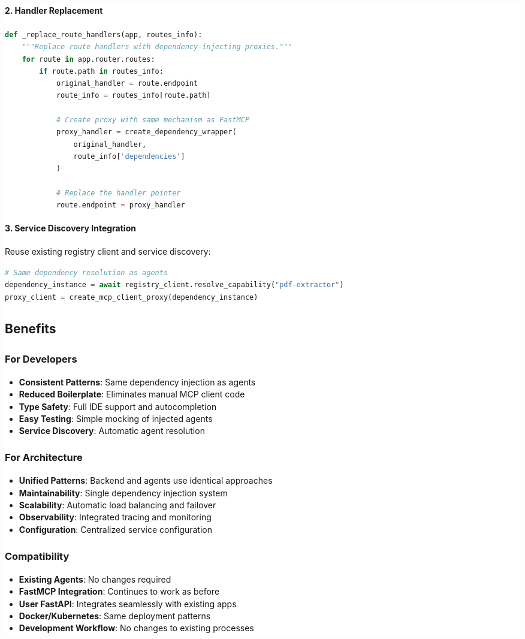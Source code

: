 ```python
```

#### 2. Handler Replacement

```python
def _replace_route_handlers(app, routes_info):
    """Replace route handlers with dependency-injecting proxies."""
    for route in app.router.routes:
        if route.path in routes_info:
            original_handler = route.endpoint
            route_info = routes_info[route.path]

            # Create proxy with same mechanism as FastMCP
            proxy_handler = create_dependency_wrapper(
                original_handler,
                route_info['dependencies']
            )

            # Replace the handler pointer
            route.endpoint = proxy_handler
```

#### 3. Service Discovery Integration

Reuse existing registry client and service discovery:

```python
# Same dependency resolution as agents
dependency_instance = await registry_client.resolve_capability("pdf-extractor")
proxy_client = create_mcp_client_proxy(dependency_instance)
```

## Benefits

### For Developers

- **Consistent Patterns**: Same dependency injection as agents
- **Reduced Boilerplate**: Eliminates manual MCP client code
- **Type Safety**: Full IDE support and autocompletion
- **Easy Testing**: Simple mocking of injected agents
- **Service Discovery**: Automatic agent resolution

### For Architecture

- **Unified Patterns**: Backend and agents use identical approaches
- **Maintainability**: Single dependency injection system
- **Scalability**: Automatic load balancing and failover
- **Observability**: Integrated tracing and monitoring
- **Configuration**: Centralized service configuration

### Compatibility

- **Existing Agents**: No changes required
- **FastMCP Integration**: Continues to work as before
- **User FastAPI**: Integrates seamlessly with existing apps
- **Docker/Kubernetes**: Same deployment patterns
- **Development Workflow**: No changes to existing processes
